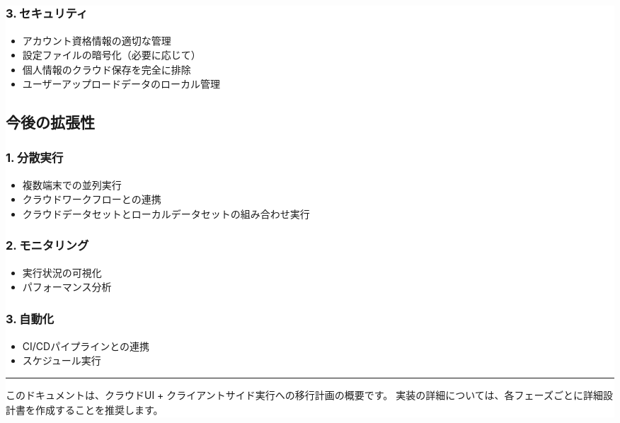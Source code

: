### 3. セキュリティ
- アカウント資格情報の適切な管理
- 設定ファイルの暗号化（必要に応じて）
- 個人情報のクラウド保存を完全に排除
- ユーザーアップロードデータのローカル管理

## 今後の拡張性

### 1. 分散実行
- 複数端末での並列実行
- クラウドワークフローとの連携
- クラウドデータセットとローカルデータセットの組み合わせ実行

### 2. モニタリング
- 実行状況の可視化
- パフォーマンス分析

### 3. 自動化
- CI/CDパイプラインとの連携
- スケジュール実行

---

このドキュメントは、クラウドUI + クライアントサイド実行への移行計画の概要です。
実装の詳細については、各フェーズごとに詳細設計書を作成することを推奨します。
